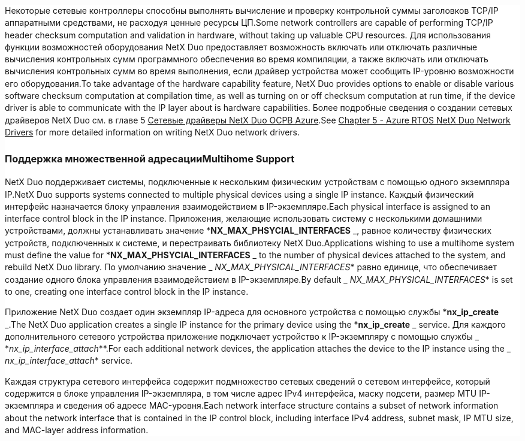 <span data-ttu-id="427f9-170">Некоторые сетевые контроллеры способны выполнять вычисление и проверку контрольной суммы заголовков TCP/IP аппаратными средствами, не расходуя ценные ресурсы ЦП.</span><span class="sxs-lookup"><span data-stu-id="427f9-170">Some network controllers are capable of performing TCP/IP header checksum computation and validation in hardware, without taking up valuable CPU resources.</span></span> <span data-ttu-id="427f9-171">Для использования функции возможностей оборудования NetX Duo предоставляет возможность включать или отключать различные вычисления контрольных сумм программного обеспечения во время компиляции, а также включать или отключать вычисления контрольных сумм во время выполнения, если драйвер устройства может сообщить IP-уровню возможности его оборудования.</span><span class="sxs-lookup"><span data-stu-id="427f9-171">To take advantage of the hardware capability feature, NetX Duo provides options to enable or disable various software checksum computation at compilation time, as well as turning on or off checksum computation at run time, if the device driver is able to communicate with the IP layer about is hardware capabilities.</span></span> <span data-ttu-id="427f9-172">Более подробные сведения о создании сетевых драйверов NetX Duo см. в главе 5 [Сетевые драйверы NetX Duo ОСРВ Azure](chapter5.md).</span><span class="sxs-lookup"><span data-stu-id="427f9-172">See [Chapter 5 - Azure RTOS NetX Duo Network Drivers](chapter5.md) for more detailed information on writing NetX Duo network drivers.</span></span>

### <a name="multihome-support"></a><span data-ttu-id="427f9-173">Поддержка множественной адресации</span><span class="sxs-lookup"><span data-stu-id="427f9-173">Multihome Support</span></span>

<span data-ttu-id="427f9-174">NetX Duo поддерживает системы, подключенные к нескольким физическим устройствам с помощью одного экземпляра IP.</span><span class="sxs-lookup"><span data-stu-id="427f9-174">NetX Duo supports systems connected to multiple physical devices using a single IP instance.</span></span> <span data-ttu-id="427f9-175">Каждый физический интерфейс назначается блоку управления взаимодействием в IP-экземпляре.</span><span class="sxs-lookup"><span data-stu-id="427f9-175">Each physical interface is assigned to an interface control block in the IP instance.</span></span> <span data-ttu-id="427f9-176">Приложения, желающие использовать систему с несколькими домашними устройствами, должны устанавливать значение \***NX_MAX_PHSYCIAL_INTERFACES** _, равное количеству физических устройств, подключенных к системе, и перестраивать библиотеку NetX Duo.</span><span class="sxs-lookup"><span data-stu-id="427f9-176">Applications wishing to use a multihome system must define the value for \***NX_MAX_PHSYCIAL_INTERFACES** _ to the number of physical devices attached to the system, and rebuild NetX Duo library.</span></span> <span data-ttu-id="427f9-177">По умолчанию значение _ *_NX_MAX_PHYSICAL_INTERFACES_*\* равно единице, что обеспечивает создание одного блока управления взаимодействием в IP-экземпляре.</span><span class="sxs-lookup"><span data-stu-id="427f9-177">By default _ *_NX_MAX_PHYSICAL_INTERFACES_*\* is set to one, creating one interface control block in the IP instance.</span></span>

<span data-ttu-id="427f9-178">Приложение NetX Duo создает один экземпляр IP-адреса для основного устройства с помощью службы \***nx_ip_create** _.</span><span class="sxs-lookup"><span data-stu-id="427f9-178">The NetX Duo application creates a single IP instance for the primary device using the \***nx_ip_create** _ service.</span></span> <span data-ttu-id="427f9-179">Для каждого дополнительного сетевого устройства приложение подключает устройство к IP-экземпляру с помощью службы _ \*_nx_ip_interface_attach_\*\*.</span><span class="sxs-lookup"><span data-stu-id="427f9-179">For each additional network devices, the application attaches the device to the IP instance using the _ *_nx_ip_interface_attach_*\* service.</span></span>

<span data-ttu-id="427f9-180">Каждая структура сетевого интерфейса содержит подмножество сетевых сведений о сетевом интерфейсе, который содержится в блоке управления IP-экземпляра, в том числе адрес IPv4 интерфейса, маску подсети, размер MTU IP-экземпляра и сведения об адресе MAC-уровня.</span><span class="sxs-lookup"><span data-stu-id="427f9-180">Each network interface structure contains a subset of network information about the network interface that is contained in the IP control block, including interface IPv4 address, subnet mask, IP MTU size, and MAC-layer address information.</span></span>
